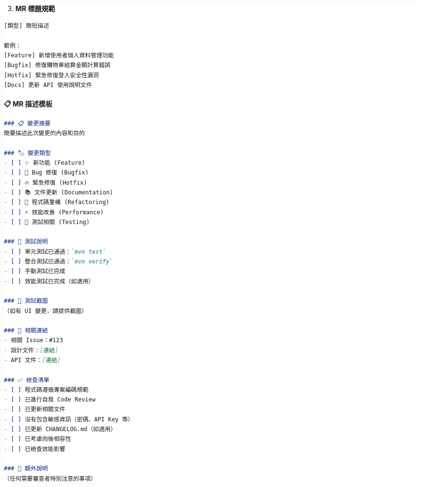 3. **MR 標題規範**

```text
[類型] 簡短描述

範例：
[Feature] 新增使用者個人資料管理功能
[Bugfix] 修復購物車結算金額計算錯誤
[Hotfix] 緊急修復登入安全性漏洞
[Docs] 更新 API 使用說明文件
```

#### 📋 MR 描述模板

```markdown
### 📋 變更摘要
簡要描述此次變更的內容和目的

### 🏷️ 變更類型
- [ ] ✨ 新功能 (Feature)
- [ ] 🐛 Bug 修復 (Bugfix)  
- [ ] 🔥 緊急修復 (Hotfix)
- [ ] 📚 文件更新 (Documentation)
- [ ] 🎨 程式碼重構 (Refactoring)
- [ ] ⚡ 效能改善 (Performance)
- [ ] 🧪 測試相關 (Testing)

### 🧪 測試說明
- [ ] 單元測試已通過：`mvn test`
- [ ] 整合測試已通過：`mvn verify`
- [ ] 手動測試已完成
- [ ] 效能測試已完成（如適用）

### 📸 測試截圖
（如有 UI 變更，請提供截圖）

### 🔗 相關連結
- 相關 Issue：#123
- 設計文件：[連結]
- API 文件：[連結]

### ✅ 檢查清單
- [ ] 程式碼遵循專案編碼規範
- [ ] 已進行自我 Code Review
- [ ] 已更新相關文件
- [ ] 沒有包含敏感資訊（密碼、API Key 等）
- [ ] 已更新 CHANGELOG.md（如適用）
- [ ] 已考慮向後相容性
- [ ] 已檢查效能影響

### 📝 額外說明
（任何需要審查者特別注意的事項）
```
